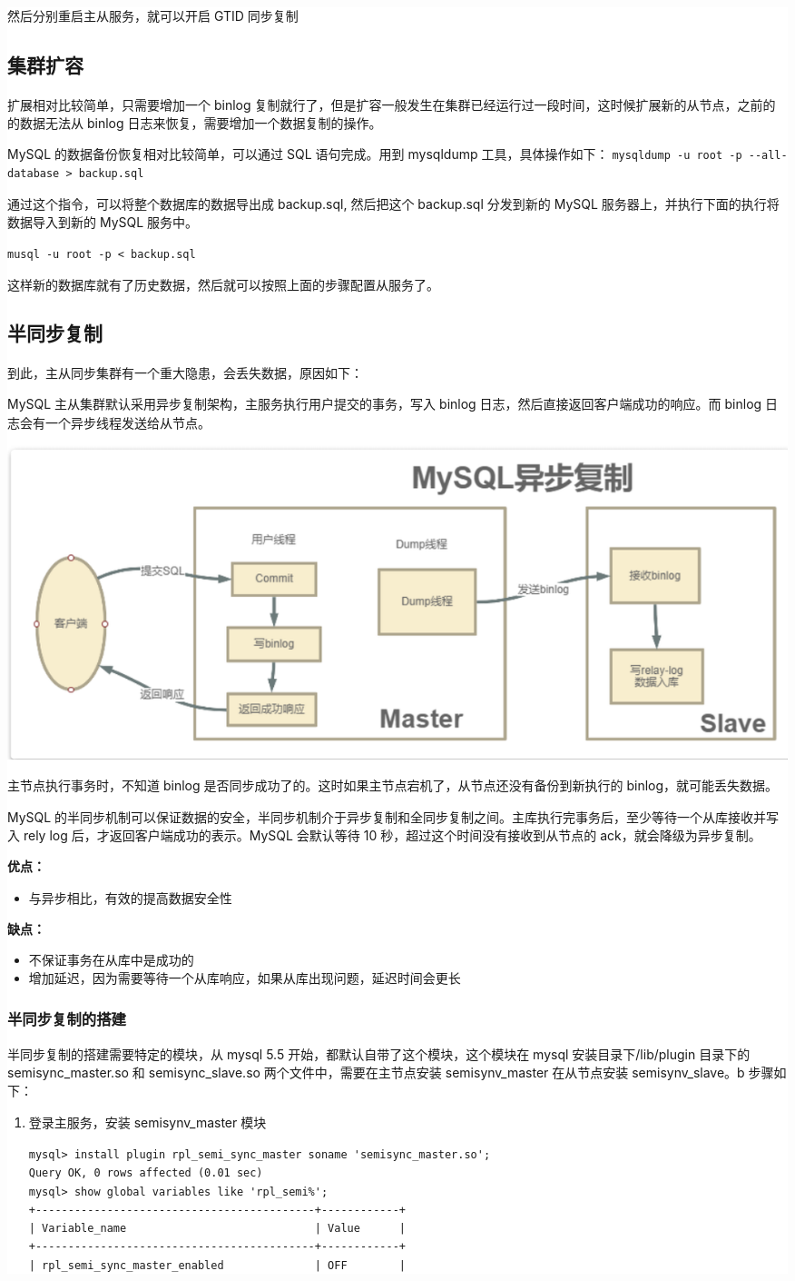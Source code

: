 然后分别重启主从服务，就可以开启 GTID 同步复制

## 集群扩容
扩展相对比较简单，只需要增加一个 binlog 复制就行了，但是扩容一般发生在集群已经运行过一段时间，这时候扩展新的从节点，之前的的数据无法从 binlog 日志来恢复，需要增加一个数据复制的操作。

MySQL 的数据备份恢复相对比较简单，可以通过 SQL 语句完成。用到 mysqldump 工具，具体操作如下：
`mysqldump -u root -p --all-database > backup.sql`

通过这个指令，可以将整个数据库的数据导出成 backup.sql, 然后把这个 backup.sql 分发到新的 MySQL 服务器上，并执行下面的执行将数据导入到新的 MySQL 服务中。

`musql -u root -p < backup.sql`

这样新的数据库就有了历史数据，然后就可以按照上面的步骤配置从服务了。

## 半同步复制

到此，主从同步集群有一个重大隐患，会丢失数据，原因如下：

MySQL 主从集群默认采用异步复制架构，主服务执行用户提交的事务，写入 binlog 日志，然后直接返回客户端成功的响应。而 binlog 日志会有一个异步线程发送给从节点。

![](../images/2023-11-27-21-33-25.png)

主节点执行事务时，不知道 binlog 是否同步成功了的。这时如果主节点宕机了，从节点还没有备份到新执行的 binlog，就可能丢失数据。

MySQL 的半同步机制可以保证数据的安全，半同步机制介于异步复制和全同步复制之间。主库执行完事务后，至少等待一个从库接收并写入 rely log 后，才返回客户端成功的表示。MySQL 会默认等待 10 秒，超过这个时间没有接收到从节点的 ack，就会降级为异步复制。

**优点：**
- 与异步相比，有效的提高数据安全性

**缺点：**
- 不保证事务在从库中是成功的
- 增加延迟，因为需要等待一个从库响应，如果从库出现问题，延迟时间会更长

### 半同步复制的搭建

半同步复制的搭建需要特定的模块，从 mysql 5.5 开始，都默认自带了这个模块，这个模块在 mysql 安装目录下/lib/plugin 目录下的 semisync_master.so 和 semisync_slave.so 两个文件中，需要在主节点安装 semisynv_master 在从节点安装 semisynv_slave。b 步骤如下：
1. 登录主服务，安装 semisynv_master 模块
    ```shell
    mysql> install plugin rpl_semi_sync_master soname 'semisync_master.so';
    Query OK, 0 rows affected (0.01 sec)
    mysql> show global variables like 'rpl_semi%';
    +-------------------------------------------+------------+
    | Variable_name                             | Value      |
    +-------------------------------------------+------------+
    | rpl_semi_sync_master_enabled              | OFF        |